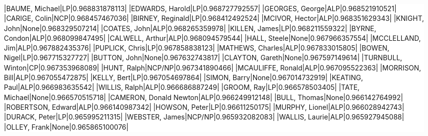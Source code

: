 |BAUME, Michael|LP|0.968831878113|
|EDWARDS, Harold|LP|0.968727792557|
|GEORGES, George|ALP|0.968521910521|
|CARIGE, Colin|NCP|0.968457467036|
|BIRNEY, Reginald|LP|0.968412492524|
|MCIVOR, Hector|ALP|0.968351629343|
|KNIGHT, John|None|0.968329507214|
|COATES, John|ALP|0.968265359978|
|KILLEN, James|LP|0.968211559322|
|BYRNE, Condon|ALP|0.968099847495|
|CALWELL, Arthur|ALP|0.968094579544|
|HALL, Steele|None|0.967966357554|
|MCCLELLAND, Jim|ALP|0.967882435376|
|PUPLICK, Chris|LP|0.967858838123|
|MATHEWS, Charles|ALP|0.967833015805|
|BOWEN, Nigel|LP|0.967715327727|
|BUTTON, John|None|0.967632743817|
|CLAYTON, Gareth|None|0.967597149614|
|TURNBULL, Winton|CP|0.967353968089|
|HUNT, Ralph|NCP/NP|0.967341890466|
|MCAULIFFE, Ronald|ALP|0.967095522363|
|MORRISON, Bill|ALP|0.967055472875|
|KELLY, Bert|LP|0.967054697864|
|SIMON, Barry|None|0.967014732919|
|KEATING, Paul|ALP|0.966983635542|
|WILLIS, Ralph|ALP|0.966686887249|
|GROOM, Ray|LP|0.966578503405|
|TATE, Michael|None|0.966570515718|
|CAMERON, Donald Newton|ALP|0.966249912148|
|BULL, Thomas|None|0.966142764992|
|ROBERTSON, Edward|ALP|0.966140987342|
|HOWSON, Peter|LP|0.96611250175|
|MURPHY, Lionel|ALP|0.966028942743|
|DURACK, Peter|LP|0.965995211315|
|WEBSTER, James|NCP/NP|0.965932082083|
|WALLIS, Laurie|ALP|0.965927945088|
|OLLEY, Frank|None|0.965865100076|